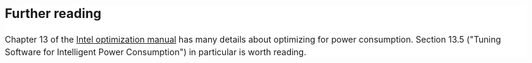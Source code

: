 ## Further reading

Chapter 13 of the [Intel optimization
manual](http://www.intel.com/content/www/us/en/architecture-and-technology/64-ia-32-architectures-optimization-manual.html)
has many details about optimizing for power consumption. Section 13.5
("Tuning Software for Intelligent Power Consumption") in particular is
worth reading.
